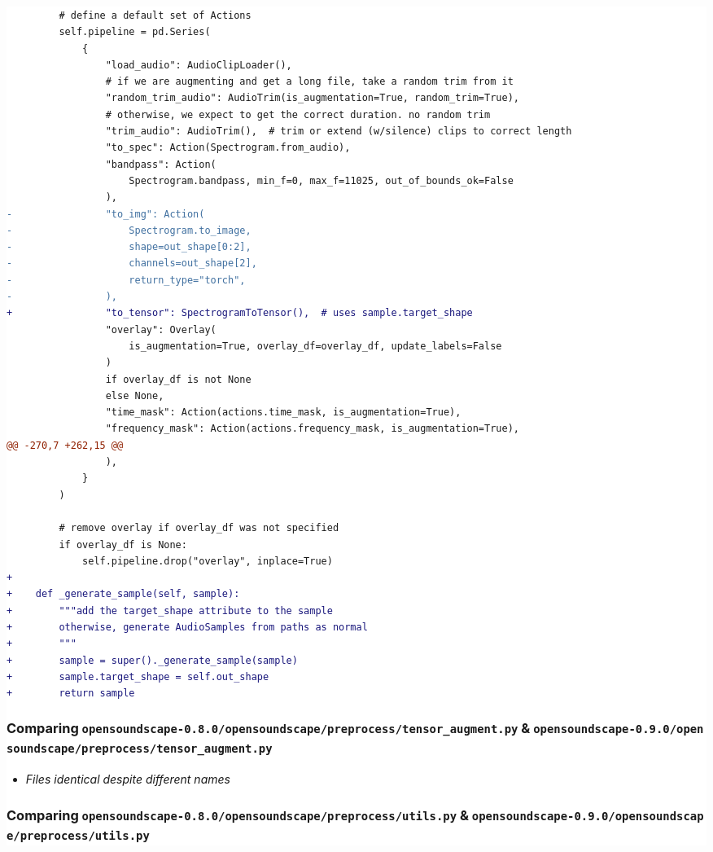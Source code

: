 ```diff
         # define a default set of Actions
         self.pipeline = pd.Series(
             {
                 "load_audio": AudioClipLoader(),
                 # if we are augmenting and get a long file, take a random trim from it
                 "random_trim_audio": AudioTrim(is_augmentation=True, random_trim=True),
                 # otherwise, we expect to get the correct duration. no random trim
                 "trim_audio": AudioTrim(),  # trim or extend (w/silence) clips to correct length
                 "to_spec": Action(Spectrogram.from_audio),
                 "bandpass": Action(
                     Spectrogram.bandpass, min_f=0, max_f=11025, out_of_bounds_ok=False
                 ),
-                "to_img": Action(
-                    Spectrogram.to_image,
-                    shape=out_shape[0:2],
-                    channels=out_shape[2],
-                    return_type="torch",
-                ),
+                "to_tensor": SpectrogramToTensor(),  # uses sample.target_shape
                 "overlay": Overlay(
                     is_augmentation=True, overlay_df=overlay_df, update_labels=False
                 )
                 if overlay_df is not None
                 else None,
                 "time_mask": Action(actions.time_mask, is_augmentation=True),
                 "frequency_mask": Action(actions.frequency_mask, is_augmentation=True),
@@ -270,7 +262,15 @@
                 ),
             }
         )
 
         # remove overlay if overlay_df was not specified
         if overlay_df is None:
             self.pipeline.drop("overlay", inplace=True)
+
+    def _generate_sample(self, sample):
+        """add the target_shape attribute to the sample
+        otherwise, generate AudioSamples from paths as normal
+        """
+        sample = super()._generate_sample(sample)
+        sample.target_shape = self.out_shape
+        return sample
```

### Comparing `opensoundscape-0.8.0/opensoundscape/preprocess/tensor_augment.py` & `opensoundscape-0.9.0/opensoundscape/preprocess/tensor_augment.py`

 * *Files identical despite different names*

### Comparing `opensoundscape-0.8.0/opensoundscape/preprocess/utils.py` & `opensoundscape-0.9.0/opensoundscape/preprocess/utils.py`
